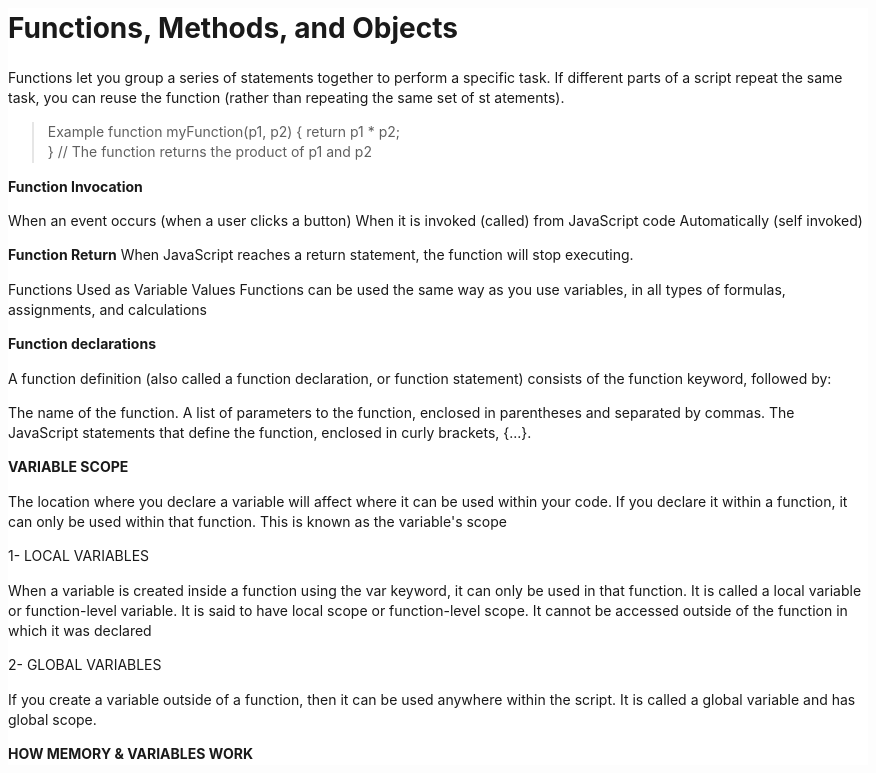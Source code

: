 # Functions, Methods, and Objects

Functions let you group a series of statements together to perform a
specific task. If different parts of a script repeat the same task, you can
reuse the function (rather than repeating the same set of st atements).

>Example
function myFunction(p1, p2) {
  return p1 * p2;   
}
>// The function returns the product of p1 and p2

**Function Invocation**

When an event occurs (when a user clicks a button)
When it is invoked (called) from JavaScript code
Automatically (self invoked)

**Function Return**
When JavaScript reaches a return statement, the function will stop executing.

Functions Used as Variable Values
Functions can be used the same way as you use variables, in all types of formulas, assignments, and calculations

**Function declarations**

A function definition (also called a function declaration, or function statement) consists of the function keyword, followed by:

The name of the function.
A list of parameters to the function, enclosed in parentheses and separated by commas.
The JavaScript statements that define the function, enclosed in curly brackets, {...}.

**VARIABLE SCOPE**

The location where you declare a variable will affect where it can be used
within your code. If you declare it within a function, it can only be used
within that function. This is known as the variable's scope

1- LOCAL VARIABLES

When a variable is created inside a function using the
var keyword, it can only be used in that function.
It is called a local variable or function-level variable.
It is said to have local scope or function-level scope.
It cannot be accessed outside of the function in
which it was declared

2- GLOBAL VARIABLES 

If you create a variable outside of a function, then it
can be used anywhere within the script. It is called a
global variable and has global scope.

**HOW MEMORY & VARIABLES WORK**
